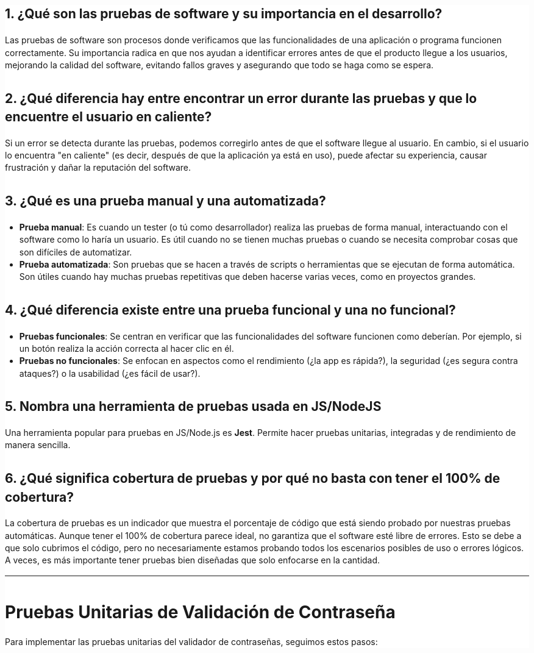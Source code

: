 
## 1. ¿Qué son las pruebas de software y su importancia en el desarrollo?
Las pruebas de software son procesos donde verificamos que las funcionalidades de una aplicación o programa funcionen correctamente. Su importancia radica en que nos ayudan a identificar errores antes de que el producto llegue a los usuarios, mejorando la calidad del software, evitando fallos graves y asegurando que todo se haga como se espera.

## 2. ¿Qué diferencia hay entre encontrar un error durante las pruebas y que lo encuentre el usuario en caliente?
Si un error se detecta durante las pruebas, podemos corregirlo antes de que el software llegue al usuario. En cambio, si el usuario lo encuentra "en caliente" (es decir, después de que la aplicación ya está en uso), puede afectar su experiencia, causar frustración y dañar la reputación del software.

## 3. ¿Qué es una prueba manual y una automatizada?
- **Prueba manual**: Es cuando un tester (o tú como desarrollador) realiza las pruebas de forma manual, interactuando con el software como lo haría un usuario. Es útil cuando no se tienen muchas pruebas o cuando se necesita comprobar cosas que son difíciles de automatizar.
- **Prueba automatizada**: Son pruebas que se hacen a través de scripts o herramientas que se ejecutan de forma automática. Son útiles cuando hay muchas pruebas repetitivas que deben hacerse varias veces, como en proyectos grandes.

## 4. ¿Qué diferencia existe entre una prueba funcional y una no funcional?
- **Pruebas funcionales**: Se centran en verificar que las funcionalidades del software funcionen como deberían. Por ejemplo, si un botón realiza la acción correcta al hacer clic en él.
- **Pruebas no funcionales**: Se enfocan en aspectos como el rendimiento (¿la app es rápida?), la seguridad (¿es segura contra ataques?) o la usabilidad (¿es fácil de usar?).

## 5. Nombra una herramienta de pruebas usada en JS/NodeJS
Una herramienta popular para pruebas en JS/Node.js es **Jest**. Permite hacer pruebas unitarias, integradas y de rendimiento de manera sencilla.

## 6. ¿Qué significa cobertura de pruebas y por qué no basta con tener el 100% de cobertura?
La cobertura de pruebas es un indicador que muestra el porcentaje de código que está siendo probado por nuestras pruebas automáticas. Aunque tener el 100% de cobertura parece ideal, no garantiza que el software esté libre de errores. Esto se debe a que solo cubrimos el código, pero no necesariamente estamos probando todos los escenarios posibles de uso o errores lógicos. A veces, es más importante tener pruebas bien diseñadas que solo enfocarse en la cantidad.

---

# Pruebas Unitarias de Validación de Contraseña

Para implementar las pruebas unitarias del validador de contraseñas, seguimos estos pasos:
